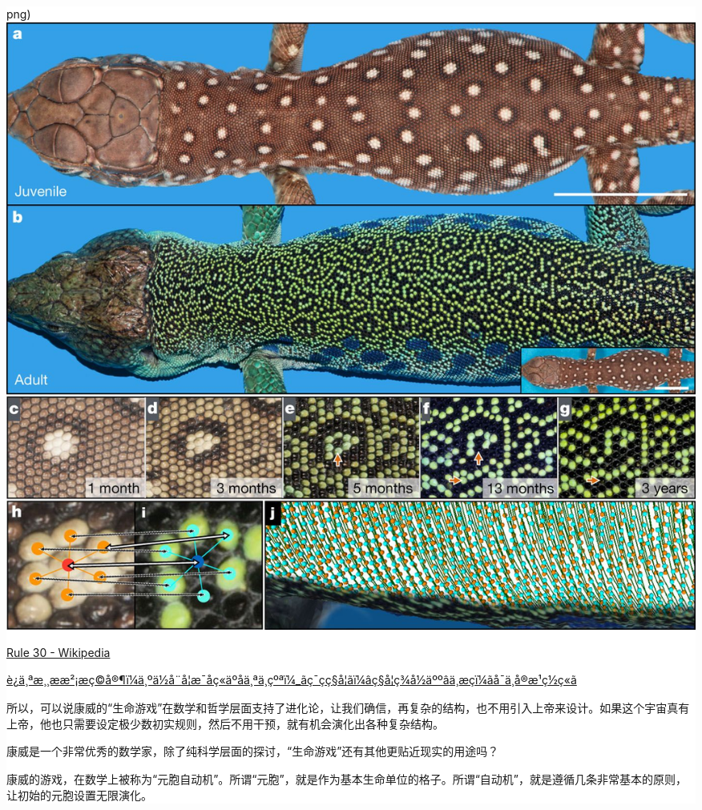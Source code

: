 png)
![](images/btnews/0101_0200/0103/media/image21.png)

[Rule 30 - Wikipedia](https://en.wikipedia.org/wiki/Rule_30)

[è¿ä¸ªæ¸¸ææ²¡æç©å®¶ï¼ä¸ºä½å¨å­¦æ¯åç«äºåä¸ªä¸çºªï¼\_ãç¯çç§å­¦ãï¼âç§å­¦ç¾å½äººâä¸­æçï¼ãå¯ä¸å®æ¹ç½ç«ã](https://huanqiukexue.com/a/qianyan/xinxi__nenyuan/2017/0106/26910.html)

所以，可以说康威的“生命游戏”在数学和哲学层面支持了进化论，让我们确信，再复杂的结构，也不用引入上帝来设计。如果这个宇宙真有上帝，他也只需要设定极少数初实规则，然后不用干预，就有机会演化出各种复杂结构。

康威是一个非常优秀的数学家，除了纯科学层面的探讨，“生命游戏”还有其他更贴近现实的用途吗？

康威的游戏，在数学上被称为“元胞自动机”。所谓“元胞”，就是作为基本生命单位的格子。所谓“自动机”，就是遵循几条非常基本的原则，让初始的元胞设置无限演化。
